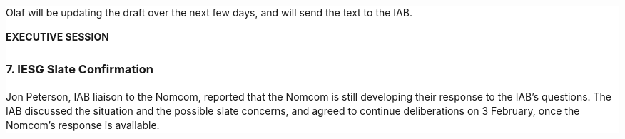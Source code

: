 
Olaf will be updating the draft over the next few days, and will send the text to the IAB.


**EXECUTIVE SESSION**


### 7. IESG Slate Confirmation


Jon Peterson, IAB liaison to the Nomcom, reported that the Nomcom is still developing their response to the IAB’s questions. The IAB discussed the situation and the possible slate concerns, and agreed to continue deliberations on 3 February, once the Nomcom’s response is available.


